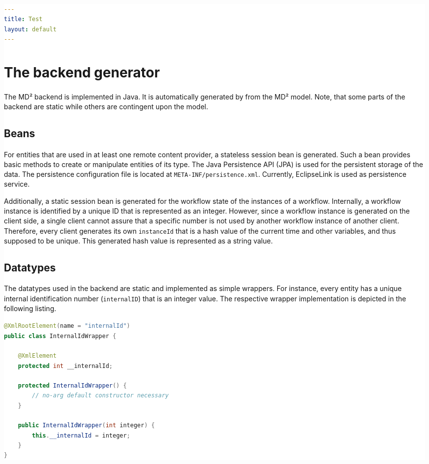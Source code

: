 ```yaml
---
title: Test
layout: default
---
```


# The backend generator

The MD² backend is implemented in Java.
It is automatically generated by from the MD² model.
Note, that some parts of the backend are static while others are contingent upon the model.

## Beans
For entities that are used in at least one remote content provider, a stateless session bean is generated.
Such a bean provides basic methods to create or manipulate entities of its type.
The Java Persistence API (JPA) is used for the persistent storage of the data.
The persistence configuration file is located at `META-INF/persistence.xml`.
Currently, EclipseLink is used as persistence service.

Additionally, a static session bean is generated for the workflow state of the instances of a workflow.
Internally, a workflow instance is identified by a unique ID that is represented as an integer.
However, since a workflow instance is generated on the client side, a single client cannot assure that a specific number is not used by another workflow instance of another client.
Therefore, every client generates its own `instanceId` that is a hash value of the current time and other variables, and thus supposed to be unique.
This generated hash value is represented as a string value.

## Datatypes
The datatypes used in the backend are static and implemented as simple wrappers.
For instance, every entity has a unique internal identification number (`internalID`) that is an integer value.
The respective wrapper implementation is depicted in the following listing.

```Java
@XmlRootElement(name = "internalId")
public class InternalIdWrapper {

	@XmlElement
	protected int __internalId;

	protected InternalIdWrapper() {
		// no-arg default constructor necessary
	}

	public InternalIdWrapper(int integer) {
		this.__internalId = integer;
	}
}
```
